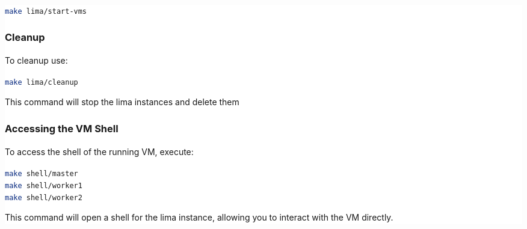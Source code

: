 ```bash
make lima/start-vms
```

### Cleanup

To cleanup use:

```bash
make lima/cleanup
```

This command will stop the lima instances and delete them

### Accessing the VM Shell

To access the shell of the running VM, execute:

```bash
make shell/master
make shell/worker1
make shell/worker2
```

This command will open a shell for the lima instance, allowing you to interact with the VM directly.